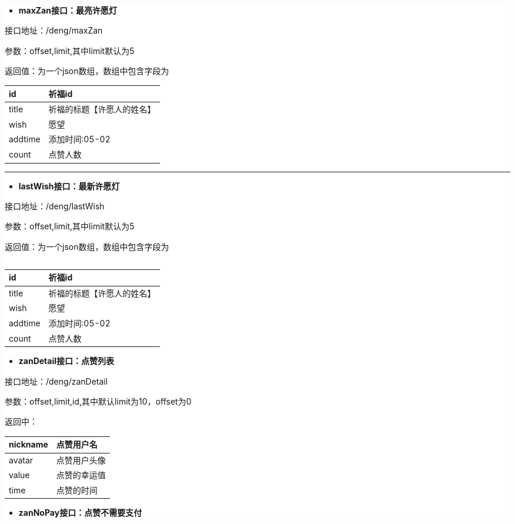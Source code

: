 * **maxZan接口：最亮许愿灯**

接口地址：/deng/maxZan

参数：offset,limit,其中limit默认为5

返回值：为一个json数组，数组中包含字段为

| id | 祈福id |
| :--- | :--- |
| title | 祈福的标题【许愿人的姓名】 |
| wish | 愿望 |
| addtime | 添加时间:05-02 |
| count | 点赞人数 |

---

* **lastWish接口：最新许愿灯**

接口地址：/deng/lastWish

参数：offset,limit,其中limit默认为5

返回值：为一个json数组，数组中包含字段为

|  |
| :--- |


| id | 祈福id |
| :--- | :--- |
| title | 祈福的标题【许愿人的姓名】 |
| wish | 愿望 |
| addtime | 添加时间:05-02 |
| count | 点赞人数 |

* **zanDetail接口：点赞列表**

接口地址：/deng/zanDetail

参数：offset,limit,id,其中默认limit为10，offset为0

返回中：

| nickname | 点赞用户名 |
| :--- | :--- |
| avatar | 点赞用户头像 |
| value | 点赞的幸运值 |
| time | 点赞的时间 |

* **zanNoPay接口：点赞不需要支付**
